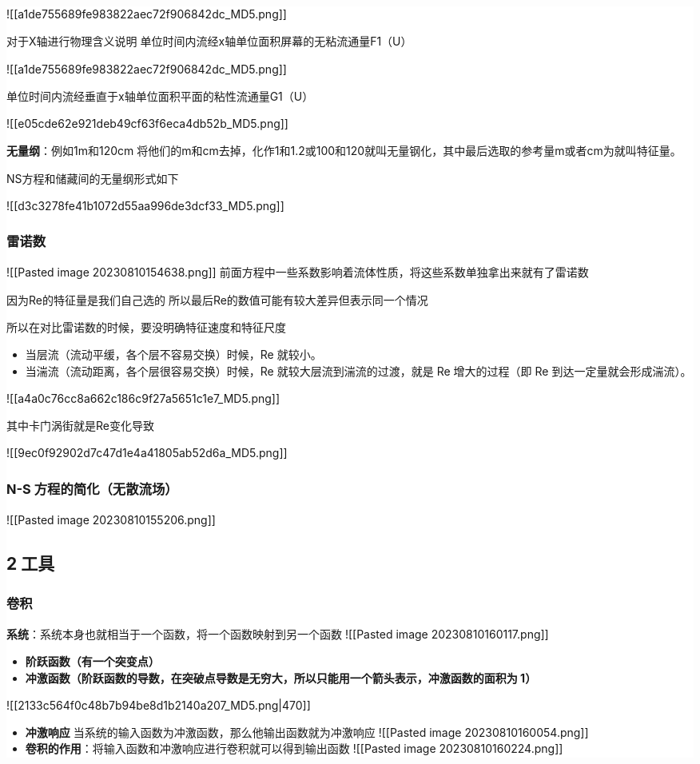 ![[a1de755689fe983822aec72f906842dc_MD5.png]]

对于X轴进行物理含义说明 单位时间内流经x轴单位面积屏幕的无粘流通量F1（U）

![[a1de755689fe983822aec72f906842dc_MD5.png]]

单位时间内流经垂直于x轴单位面积平面的粘性流通量G1（U）

![[e05cde62e921deb49cf63f6eca4db52b_MD5.png]]

**无量纲**：例如1m和120cm 将他们的m和cm去掉，化作1和1.2或100和120就叫无量钢化，其中最后选取的参考量m或者cm为就叫特征量。

NS方程和储藏间的无量纲形式如下

![[d3c3278fe41b1072d55aa996de3dcf33_MD5.png]]

### 雷诺数
![[Pasted image 20230810154638.png]]
前面方程中一些系数影响着流体性质，将这些系数单独拿出来就有了雷诺数

因为Re的特征量是我们自己选的 所以最后Re的数值可能有较大差异但表示同一个情况

所以在对比雷诺数的时候，要没明确特征速度和特征尺度

- 当层流（流动平缓，各个层不容易交换）时候，Re 就较小。
- 当湍流（流动距离，各个层很容易交换）时候，Re 就较大层流到湍流的过渡，就是 Re 增大的过程（即 Re 到达一定量就会形成湍流）。

![[a4a0c76cc8a662c186c9f27a5651c1e7_MD5.png]]

其中卡门涡街就是Re变化导致

![[9ec0f92902d7c47d1e4a41805ab52d6a_MD5.png]]

### N-S 方程的简化（无散流场）
![[Pasted image 20230810155206.png]]


## 2 工具
### 卷积

**系统**：系统本身也就相当于一个函数，将一个函数映射到另一个函数
![[Pasted image 20230810160117.png]]
- **阶跃函数（有一个突变点）**
- **冲激函数（阶跃函数的导数，在突破点导数是无穷大，所以只能用一个箭头表示，冲激函数的面积为 1）**

![[2133c564f0c48b7b94be8d1b2140a207_MD5.png|470]]

- **冲激响应** 当系统的输入函数为冲激函数，那么他输出函数就为冲激响应
![[Pasted image 20230810160054.png]]
- **卷积的作用**：将输入函数和冲激响应进行卷积就可以得到输出函数
![[Pasted image 20230810160224.png]]
